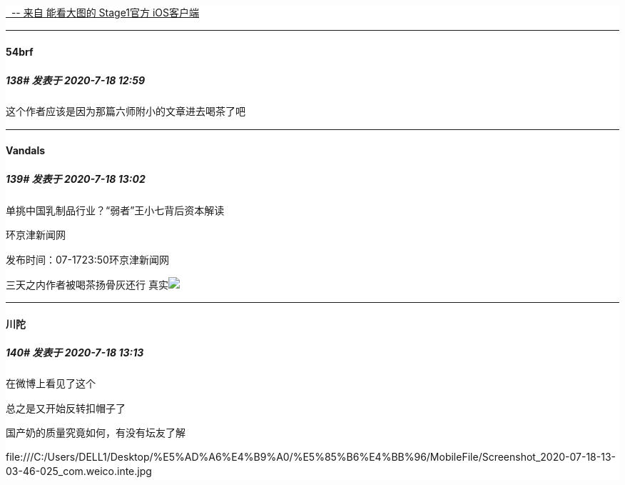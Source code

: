 [  -- 来自 能看大图的 Stage1官方 iOS客户端](https://itunes.apple.com/fi/app/saraba1st/id1221237470?mt=8)







-----

####  54brf  
##### 138#       发表于 2020-7-18 12:59




这个作者应该是因为那篇六师附小的文章进去喝茶了吧







-----

####  Vandals  
##### 139#       发表于 2020-7-18 13:02




单挑中国乳制品行业？“弱者”王小七背后资本解读


环京津新闻网


发布时间：07-1723:50环京津新闻网



 三天之内作者被喝茶扬骨灰还行 真实<img src="https://static.saraba1st.com/image/smiley/face2017/067.png" referrerpolicy="no-referrer">  







-----

####  川陀  
##### 140#       发表于 2020-7-18 13:13




在微博上看见了这个

总之是又开始反转扣帽子了

国产奶的质量究竟如何，有没有坛友了解

file:///C:/Users/DELL1/Desktop/%E5%AD%A6%E4%B9%A0/%E5%85%B6%E4%BB%96/MobileFile/Screenshot_2020-07-18-13-03-46-025_com.weico.inte.jpg



